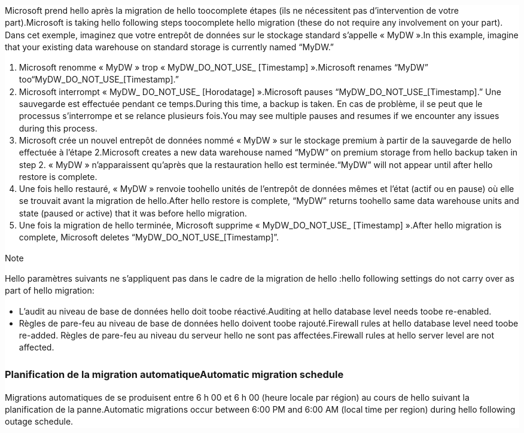 <span data-ttu-id="6fa65-134">Microsoft prend hello après la migration de hello toocomplete étapes (ils ne nécessitent pas d’intervention de votre part).</span><span class="sxs-lookup"><span data-stu-id="6fa65-134">Microsoft is taking hello following steps toocomplete hello migration (these do not require any involvement on your part).</span></span> <span data-ttu-id="6fa65-135">Dans cet exemple, imaginez que votre entrepôt de données sur le stockage standard s’appelle « MyDW ».</span><span class="sxs-lookup"><span data-stu-id="6fa65-135">In this example, imagine that your existing data warehouse on standard storage is currently named “MyDW.”</span></span>

1. <span data-ttu-id="6fa65-136">Microsoft renomme « MyDW » trop « MyDW_DO_NOT_USE_ [Timestamp] ».</span><span class="sxs-lookup"><span data-stu-id="6fa65-136">Microsoft renames “MyDW” too“MyDW_DO_NOT_USE_[Timestamp].”</span></span>
2. <span data-ttu-id="6fa65-137">Microsoft interrompt « MyDW_ DO_NOT_USE_ [Horodatage] ».</span><span class="sxs-lookup"><span data-stu-id="6fa65-137">Microsoft pauses “MyDW_DO_NOT_USE_[Timestamp].”</span></span> <span data-ttu-id="6fa65-138">Une sauvegarde est effectuée pendant ce temps.</span><span class="sxs-lookup"><span data-stu-id="6fa65-138">During this time, a backup is taken.</span></span> <span data-ttu-id="6fa65-139">En cas de problème, il se peut que le processus s’interrompe et se relance plusieurs fois.</span><span class="sxs-lookup"><span data-stu-id="6fa65-139">You may see multiple pauses and resumes if we encounter any issues during this process.</span></span>
3. <span data-ttu-id="6fa65-140">Microsoft crée un nouvel entrepôt de données nommé « MyDW » sur le stockage premium à partir de la sauvegarde de hello effectuée à l’étape 2.</span><span class="sxs-lookup"><span data-stu-id="6fa65-140">Microsoft creates a new data warehouse named “MyDW” on premium storage from hello backup taken in step 2.</span></span> <span data-ttu-id="6fa65-141">« MyDW » n’apparaissent qu’après que la restauration hello est terminée.</span><span class="sxs-lookup"><span data-stu-id="6fa65-141">“MyDW” will not appear until after hello restore is complete.</span></span>
4. <span data-ttu-id="6fa65-142">Une fois hello restauré, « MyDW » renvoie toohello unités de l’entrepôt de données mêmes et l’état (actif ou en pause) où elle se trouvait avant la migration de hello.</span><span class="sxs-lookup"><span data-stu-id="6fa65-142">After hello restore is complete, “MyDW” returns toohello same data warehouse units and state (paused or active) that it was before hello migration.</span></span>
5. <span data-ttu-id="6fa65-143">Une fois la migration de hello terminée, Microsoft supprime « MyDW_DO_NOT_USE_ [Timestamp] ».</span><span class="sxs-lookup"><span data-stu-id="6fa65-143">After hello migration is complete, Microsoft deletes “MyDW_DO_NOT_USE_[Timestamp]”.</span></span>

> [!NOTE]
> <span data-ttu-id="6fa65-144">Hello paramètres suivants ne s’appliquent pas dans le cadre de la migration de hello :</span><span class="sxs-lookup"><span data-stu-id="6fa65-144">hello following settings do not carry over as part of hello migration:</span></span>
>
> * <span data-ttu-id="6fa65-145">L’audit au niveau de base de données hello doit toobe réactivé.</span><span class="sxs-lookup"><span data-stu-id="6fa65-145">Auditing at hello database level needs toobe re-enabled.</span></span>
> * <span data-ttu-id="6fa65-146">Règles de pare-feu au niveau de base de données hello doivent toobe rajouté.</span><span class="sxs-lookup"><span data-stu-id="6fa65-146">Firewall rules at hello database level need toobe re-added.</span></span> <span data-ttu-id="6fa65-147">Règles de pare-feu au niveau du serveur hello ne sont pas affectées.</span><span class="sxs-lookup"><span data-stu-id="6fa65-147">Firewall rules at hello server level are not affected.</span></span>
>
>

### <a name="automatic-migration-schedule"></a><span data-ttu-id="6fa65-148">Planification de la migration automatique</span><span class="sxs-lookup"><span data-stu-id="6fa65-148">Automatic migration schedule</span></span>
<span data-ttu-id="6fa65-149">Migrations automatiques de se produisent entre 6 h 00 et 6 h 00 (heure locale par région) au cours de hello suivant la planification de la panne.</span><span class="sxs-lookup"><span data-stu-id="6fa65-149">Automatic migrations occur between 6:00 PM and 6:00 AM (local time per region) during hello following outage schedule.</span></span>


[automatic migration schedule]: #automatic-migration-schedule
[self-migration tooPremium Storage]: #self-migration-to-premium-storage
[create a support ticket]: sql-data-warehouse-get-started-create-support-ticket.md
[Azure paired region]: best-practices-availability-paired-regions.md
[main documentation site]: services/sql-data-warehouse.md
[Pause]: sql-data-warehouse-manage-compute-portal.md#pause-compute
[Restore]: sql-data-warehouse-restore-database-portal.md
[steps toorename during migration]: #optional-steps-to-rename-during-migration
[scale compute power]: sql-data-warehouse-manage-compute-portal.md#scale-compute-power
[mediumrc role]: sql-data-warehouse-develop-concurrency.md
[Premium Storage for greater performance predictability]: https://azure.microsoft.com/en-us/blog/azure-sql-data-warehouse-introduces-premium-storage-for-greater-performance/
[Azure Portal]: https://portal.azure.com